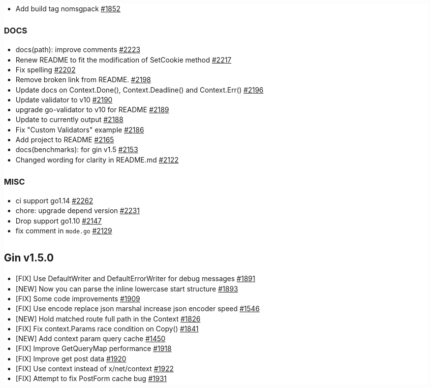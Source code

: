 - Add build tag nomsgpack [#1852](https://github.com/ryanmoriarty-lee/yoimiya-gen/framework/gin/pull/1852)

### DOCS

- docs(path): improve comments [#2223](https://github.com/ryanmoriarty-lee/yoimiya-gen/framework/gin/pull/2223)
- Renew README to fit the modification of SetCookie method [#2217](https://github.com/ryanmoriarty-lee/yoimiya-gen/framework/gin/pull/2217)
- Fix spelling [#2202](https://github.com/ryanmoriarty-lee/yoimiya-gen/framework/gin/pull/2202)
- Remove broken link from README. [#2198](https://github.com/ryanmoriarty-lee/yoimiya-gen/framework/gin/pull/2198)
- Update docs on Context.Done(), Context.Deadline() and Context.Err() [#2196](https://github.com/ryanmoriarty-lee/yoimiya-gen/framework/gin/pull/2196)
- Update validator to v10 [#2190](https://github.com/ryanmoriarty-lee/yoimiya-gen/framework/gin/pull/2190)
- upgrade go-validator to v10 for README [#2189](https://github.com/ryanmoriarty-lee/yoimiya-gen/framework/gin/pull/2189)
- Update to currently output [#2188](https://github.com/ryanmoriarty-lee/yoimiya-gen/framework/gin/pull/2188)
- Fix "Custom Validators" example [#2186](https://github.com/ryanmoriarty-lee/yoimiya-gen/framework/gin/pull/2186)
- Add project to README [#2165](https://github.com/ryanmoriarty-lee/yoimiya-gen/framework/gin/pull/2165)
- docs(benchmarks): for gin v1.5 [#2153](https://github.com/ryanmoriarty-lee/yoimiya-gen/framework/gin/pull/2153)
- Changed wording for clarity in README.md [#2122](https://github.com/ryanmoriarty-lee/yoimiya-gen/framework/gin/pull/2122)

### MISC

- ci support go1.14 [#2262](https://github.com/ryanmoriarty-lee/yoimiya-gen/framework/gin/pull/2262)
- chore: upgrade depend version [#2231](https://github.com/ryanmoriarty-lee/yoimiya-gen/framework/gin/pull/2231)
- Drop support go1.10 [#2147](https://github.com/ryanmoriarty-lee/yoimiya-gen/framework/gin/pull/2147)
- fix comment in `mode.go` [#2129](https://github.com/ryanmoriarty-lee/yoimiya-gen/framework/gin/pull/2129)

## Gin v1.5.0

- [FIX] Use DefaultWriter and DefaultErrorWriter for debug messages [#1891](https://github.com/ryanmoriarty-lee/yoimiya-gen/framework/gin/pull/1891)
- [NEW] Now you can parse the inline lowercase start structure [#1893](https://github.com/ryanmoriarty-lee/yoimiya-gen/framework/gin/pull/1893)
- [FIX] Some code improvements [#1909](https://github.com/ryanmoriarty-lee/yoimiya-gen/framework/gin/pull/1909)
- [FIX] Use encode replace json marshal increase json encoder speed [#1546](https://github.com/ryanmoriarty-lee/yoimiya-gen/framework/gin/pull/1546)
- [NEW] Hold matched route full path in the Context [#1826](https://github.com/ryanmoriarty-lee/yoimiya-gen/framework/gin/pull/1826)
- [FIX] Fix context.Params race condition on Copy() [#1841](https://github.com/ryanmoriarty-lee/yoimiya-gen/framework/gin/pull/1841)
- [NEW] Add context param query cache [#1450](https://github.com/ryanmoriarty-lee/yoimiya-gen/framework/gin/pull/1450)
- [FIX] Improve GetQueryMap performance [#1918](https://github.com/ryanmoriarty-lee/yoimiya-gen/framework/gin/pull/1918)
- [FIX] Improve get post data [#1920](https://github.com/ryanmoriarty-lee/yoimiya-gen/framework/gin/pull/1920)
- [FIX] Use context instead of x/net/context [#1922](https://github.com/ryanmoriarty-lee/yoimiya-gen/framework/gin/pull/1922)
- [FIX] Attempt to fix PostForm cache bug [#1931](https://github.com/ryanmoriarty-lee/yoimiya-gen/framework/gin/pull/1931)